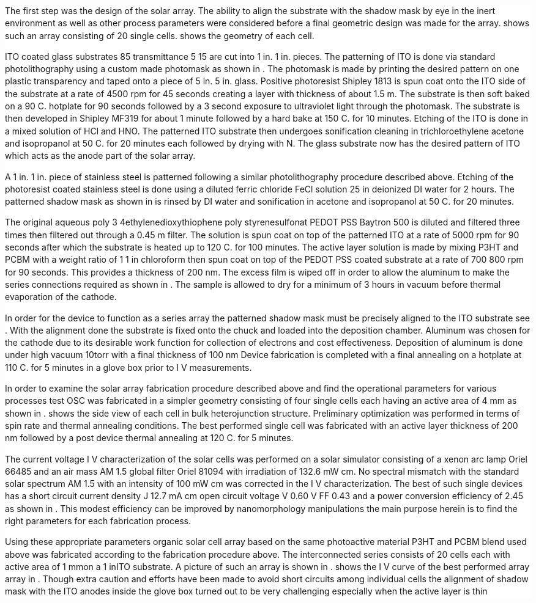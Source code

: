 The first step was the design of the solar array. The ability to align the substrate with the shadow mask by eye in the inert environment as well as other process parameters were considered before a final geometric design was made for the array. shows such an array consisting of 20 single cells. shows the geometry of each cell.

ITO coated glass substrates 85 transmittance 5 15 are cut into 1 in. 1 in. pieces. The patterning of ITO is done via standard photolithography using a custom made photomask as shown in . The photomask is made by printing the desired pattern on one plastic transparency and taped onto a piece of 5 in. 5 in. glass. Positive photoresist Shipley 1813 is spun coat onto the ITO side of the substrate at a rate of 4500 rpm for 45 seconds creating a layer with thickness of about 1.5 m. The substrate is then soft baked on a 90 C. hotplate for 90 seconds followed by a 3 second exposure to ultraviolet light through the photomask. The substrate is then developed in Shipley MF319 for about 1 minute followed by a hard bake at 150 C. for 10 minutes. Etching of the ITO is done in a mixed solution of HCl and HNO. The patterned ITO substrate then undergoes sonification cleaning in trichloroethylene acetone and isopropanol at 50 C. for 20 minutes each followed by drying with N. The glass substrate now has the desired pattern of ITO which acts as the anode part of the solar array.

A 1 in. 1 in. piece of stainless steel is patterned following a similar photolithography procedure described above. Etching of the photoresist coated stainless steel is done using a diluted ferric chloride FeCl solution 25 in deionized DI water for 2 hours. The patterned shadow mask as shown in is rinsed by DI water and sonification in acetone and isopropanol at 50 C. for 20 minutes.

The original aqueous poly 3 4ethylenedioxythiophene poly styrenesulfonat PEDOT PSS Baytron 500 is diluted and filtered three times then filtered out through a 0.45 m filter. The solution is spun coat on top of the patterned ITO at a rate of 5000 rpm for 90 seconds after which the substrate is heated up to 120 C. for 100 minutes. The active layer solution is made by mixing P3HT and PCBM with a weight ratio of 1 1 in chloroform then spun coat on top of the PEDOT PSS coated substrate at a rate of 700 800 rpm for 90 seconds. This provides a thickness of 200 nm. The excess film is wiped off in order to allow the aluminum to make the series connections required as shown in . The sample is allowed to dry for a minimum of 3 hours in vacuum before thermal evaporation of the cathode.

In order for the device to function as a series array the patterned shadow mask must be precisely aligned to the ITO substrate see . With the alignment done the substrate is fixed onto the chuck and loaded into the deposition chamber. Aluminum was chosen for the cathode due to its desirable work function for collection of electrons and cost effectiveness. Deposition of aluminum is done under high vacuum 10torr with a final thickness of 100 nm Device fabrication is completed with a final annealing on a hotplate at 110 C. for 5 minutes in a glove box prior to I V measurements.

In order to examine the solar array fabrication procedure described above and find the operational parameters for various processes test OSC was fabricated in a simpler geometry consisting of four single cells each having an active area of 4 mm as shown in . shows the side view of each cell in bulk heterojunction structure. Preliminary optimization was performed in terms of spin rate and thermal annealing conditions. The best performed single cell was fabricated with an active layer thickness of 200 nm followed by a post device thermal annealing at 120 C. for 5 minutes.

The current voltage I V characterization of the solar cells was performed on a solar simulator consisting of a xenon arc lamp Oriel 66485 and an air mass AM 1.5 global filter Oriel 81094 with irradiation of 132.6 mW cm. No spectral mismatch with the standard solar spectrum AM 1.5 with an intensity of 100 mW cm was corrected in the I V characterization. The best of such single devices has a short circuit current density J 12.7 mA cm open circuit voltage V 0.60 V FF 0.43 and a power conversion efficiency of 2.45 as shown in . This modest efficiency can be improved by nanomorphology manipulations the main purpose herein is to find the right parameters for each fabrication process.

Using these appropriate parameters organic solar cell array based on the same photoactive material P3HT and PCBM blend used above was fabricated according to the fabrication procedure above. The interconnected series consists of 20 cells each with active area of 1 mmon a 1 inITO substrate. A picture of such an array is shown in . shows the I V curve of the best performed array array in . Though extra caution and efforts have been made to avoid short circuits among individual cells the alignment of shadow mask with the ITO anodes inside the glove box turned out to be very challenging especially when the active layer is thin 
